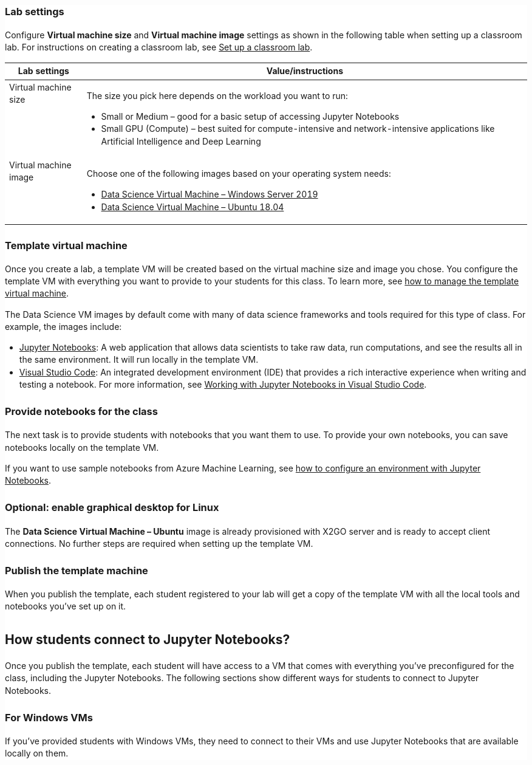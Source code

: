 ### Lab settings
Configure **Virtual machine size** and **Virtual machine image** settings as shown in the following table when setting up a classroom lab. For instructions on creating a classroom lab, see [Set up a classroom lab](tutorial-setup-classroom-lab.md).

| Lab settings | Value/instructions |
| ------------ | ------------------ | 
| Virtual machine size | <p>The size you pick here depends on the workload you want to run:</p><ul><li>Small or Medium – good for a basic setup of accessing Jupyter Notebooks</li><li>Small GPU (Compute) – best suited for compute-intensive and network-intensive applications like Artificial Intelligence and Deep Learning</li></ul> | 
| Virtual machine image | <p>Choose one of the following images based on your operating system needs:</p><ul><li>[Data Science Virtual Machine – Windows Server 2019](https://azuremarketplace.microsoft.com/marketplace/apps/microsoft-dsvm.dsvm-win-2019)</li><li>[Data Science Virtual Machine – Ubuntu 18.04](https://azuremarketplace.microsoft.com/marketplace/apps/microsoft-dsvm.ubuntu-1804?tab=Overview)</li></ul> |


### Template virtual machine
Once you create a lab, a template VM will be created based on the virtual machine size and image you chose. You configure the template VM with everything you want to provide to your students for this class. To learn more, see [how to manage the template virtual machine](how-to-create-manage-template.md). 

The Data Science VM images by default come with many of data science frameworks and tools required for this type of class. For example, the images include:

- [Jupyter Notebooks](http://jupyter-notebook.readthedocs.io/): A web application that allows data scientists to take raw data, run computations, and see the results all in the same environment. It will run locally in the template VM.  
- [Visual Studio Code](https://code.visualstudio.com/): An integrated development environment (IDE) that provides a rich interactive experience when writing and testing a notebook. For more information, see [Working with Jupyter Notebooks in Visual Studio Code](https://code.visualstudio.com/docs/python/jupyter-support).

### Provide notebooks for the class
The next task is to provide students with notebooks that you want them to use. To provide your own notebooks, you can save notebooks locally on the template VM. 

If you want to use sample notebooks from Azure Machine Learning, see [how to configure an environment with Jupyter Notebooks](../machine-learning/how-to-configure-environment.md#jupyter). 

### Optional: enable graphical desktop for Linux 
The **Data Science Virtual Machine – Ubuntu** image is already provisioned with X2GO server and is ready to accept client connections. No further steps are required when setting up the template VM. 

### Publish the template machine
When you publish the template, each student registered to your lab will get a copy of the template VM with all the local tools and notebooks you’ve set up on it.

## How students connect to Jupyter Notebooks?
Once you publish the template, each student will have access to a VM that comes with everything you’ve preconfigured for the class, including the Jupyter Notebooks. The following sections show different ways for students to connect to Jupyter Notebooks. 

### For Windows VMs
If you’ve provided students with Windows VMs, they need to connect to their VMs and use Jupyter Notebooks that are available locally on them. 
